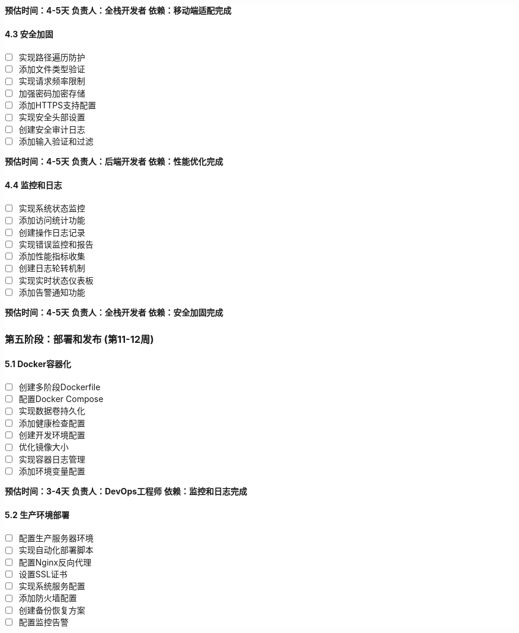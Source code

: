 **预估时间：4-5天**
**负责人：全栈开发者**
**依赖：移动端适配完成**

#### 4.3 安全加固
- [ ] 实现路径遍历防护
- [ ] 添加文件类型验证
- [ ] 实现请求频率限制
- [ ] 加强密码加密存储
- [ ] 添加HTTPS支持配置
- [ ] 实现安全头部设置
- [ ] 创建安全审计日志
- [ ] 添加输入验证和过滤

**预估时间：4-5天**
**负责人：后端开发者**
**依赖：性能优化完成**

#### 4.4 监控和日志
- [ ] 实现系统状态监控
- [ ] 添加访问统计功能
- [ ] 创建操作日志记录
- [ ] 实现错误监控和报告
- [ ] 添加性能指标收集
- [ ] 创建日志轮转机制
- [ ] 实现实时状态仪表板
- [ ] 添加告警通知功能

**预估时间：4-5天**
**负责人：全栈开发者**
**依赖：安全加固完成**

### 第五阶段：部署和发布 (第11-12周)

#### 5.1 Docker容器化
- [ ] 创建多阶段Dockerfile
- [ ] 配置Docker Compose
- [ ] 实现数据卷持久化
- [ ] 添加健康检查配置
- [ ] 创建开发环境配置
- [ ] 优化镜像大小
- [ ] 实现容器日志管理
- [ ] 添加环境变量配置

**预估时间：3-4天**
**负责人：DevOps工程师**
**依赖：监控和日志完成**

#### 5.2 生产环境部署
- [ ] 配置生产服务器环境
- [ ] 实现自动化部署脚本
- [ ] 配置Nginx反向代理
- [ ] 设置SSL证书
- [ ] 实现系统服务配置
- [ ] 添加防火墙配置
- [ ] 创建备份恢复方案
- [ ] 配置监控告警
